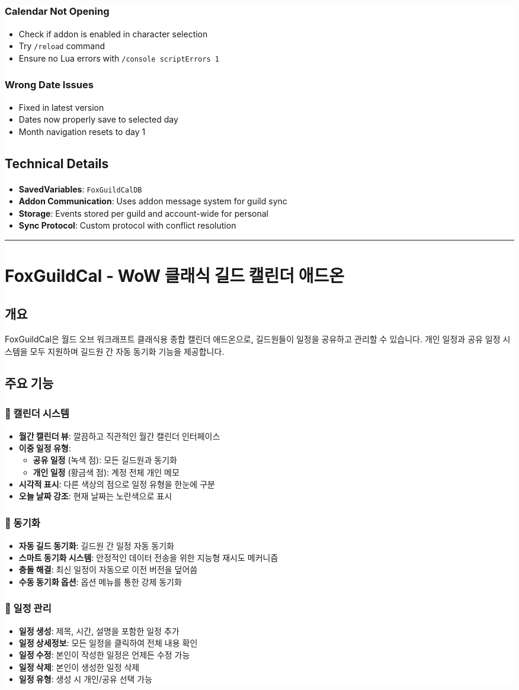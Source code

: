 ### Calendar Not Opening
- Check if addon is enabled in character selection
- Try `/reload` command
- Ensure no Lua errors with `/console scriptErrors 1`

### Wrong Date Issues
- Fixed in latest version
- Dates now properly save to selected day
- Month navigation resets to day 1

## Technical Details

- **SavedVariables**: `FoxGuildCalDB`
- **Addon Communication**: Uses addon message system for guild sync
- **Storage**: Events stored per guild and account-wide for personal
- **Sync Protocol**: Custom protocol with conflict resolution

---

# FoxGuildCal - WoW 클래식 길드 캘린더 애드온

## 개요
FoxGuildCal은 월드 오브 워크래프트 클래식용 종합 캘린더 애드온으로, 길드원들이 일정을 공유하고 관리할 수 있습니다. 개인 일정과 공유 일정 시스템을 모두 지원하며 길드원 간 자동 동기화 기능을 제공합니다.

## 주요 기능

### 📅 캘린더 시스템
- **월간 캘린더 뷰**: 깔끔하고 직관적인 월간 캘린더 인터페이스
- **이중 일정 유형**:
  - **공유 일정** (녹색 점): 모든 길드원과 동기화
  - **개인 일정** (황금색 점): 계정 전체 개인 메모
- **시각적 표시**: 다른 색상의 점으로 일정 유형을 한눈에 구분
- **오늘 날짜 강조**: 현재 날짜는 노란색으로 표시

### 🔄 동기화
- **자동 길드 동기화**: 길드원 간 일정 자동 동기화
- **스마트 동기화 시스템**: 안정적인 데이터 전송을 위한 지능형 재시도 메커니즘
- **충돌 해결**: 최신 일정이 자동으로 이전 버전을 덮어씀
- **수동 동기화 옵션**: 옵션 메뉴를 통한 강제 동기화

### 📝 일정 관리
- **일정 생성**: 제목, 시간, 설명을 포함한 일정 추가
- **일정 상세정보**: 모든 일정을 클릭하여 전체 내용 확인
- **일정 수정**: 본인이 작성한 일정은 언제든 수정 가능
- **일정 삭제**: 본인이 생성한 일정 삭제
- **일정 유형**: 생성 시 개인/공유 선택 가능
